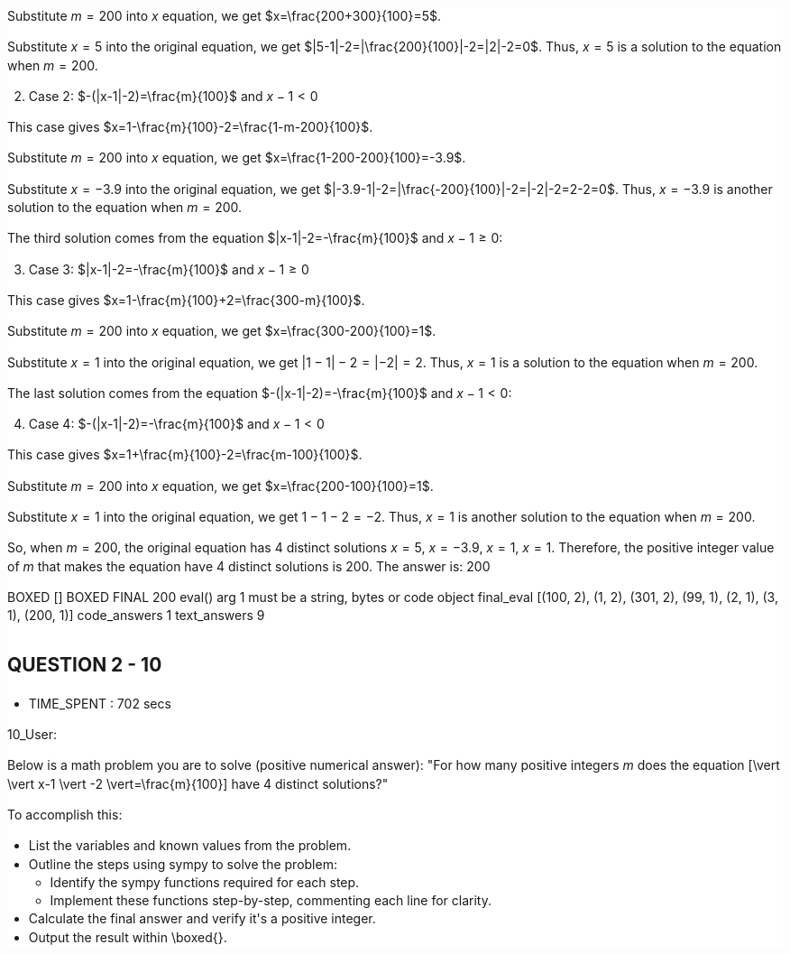 Substitute $m=200$ into $x$ equation, we get $x=\frac{200+300}{100}=5$.

Substitute $x=5$ into the original equation, we get $|5-1|-2=|\frac{200}{100}|-2=|2|-2=0$. Thus, $x=5$ is a solution to the equation when $m=200$.

2. Case 2: $-(|x-1|-2)=\frac{m}{100}$ and $x-1<0$

This case gives $x=1-\frac{m}{100}-2=\frac{1-m-200}{100}$.

Substitute $m=200$ into $x$ equation, we get $x=\frac{1-200-200}{100}=-3.9$.

Substitute $x=-3.9$ into the original equation, we get $|-3.9-1|-2=|\frac{-200}{100}|-2=|-2|-2=2-2=0$. Thus, $x=-3.9$ is another solution to the equation when $m=200$.

The third solution comes from the equation $|x-1|-2=-\frac{m}{100}$ and $x-1 \geq 0$:

3. Case 3: $|x-1|-2=-\frac{m}{100}$ and $x-1 \geq 0$

This case gives $x=1-\frac{m}{100}+2=\frac{300-m}{100}$.

Substitute $m=200$ into $x$ equation, we get $x=\frac{300-200}{100}=1$.

Substitute $x=1$ into the original equation, we get $|1-1|-2=|-2|=2$. Thus, $x=1$ is a solution to the equation when $m=200$.

The last solution comes from the equation $-(|x-1|-2)=-\frac{m}{100}$ and $x-1<0$:

4. Case 4: $-(|x-1|-2)=-\frac{m}{100}$ and $x-1<0$

This case gives $x=1+\frac{m}{100}-2=\frac{m-100}{100}$.

Substitute $m=200$ into $x$ equation, we get $x=\frac{200-100}{100}=1$.

Substitute $x=1$ into the original equation, we get $1-1-2=-2$. Thus, $x=1$ is another solution to the equation when $m=200$.

So, when $m=200$, the original equation has $4$ distinct solutions $x=5$, $x=-3.9$, $x=1$, $x=1$. Therefore, the positive integer value of $m$ that makes the equation have $4$ distinct solutions is $200$. The answer is:
$200$

BOXED []
BOXED FINAL 200
eval() arg 1 must be a string, bytes or code object final_eval
[(100, 2), (1, 2), (301, 2), (99, 1), (2, 1), (3, 1), (200, 1)]
code_answers 1 text_answers 9



## QUESTION 2 - 10 
- TIME_SPENT : 702 secs

10_User:

Below is a math problem you are to solve (positive numerical answer):
"For how many positive integers $m$ does the equation \[\vert \vert x-1 \vert -2 \vert=\frac{m}{100}\] have $4$ distinct solutions?"

To accomplish this:
- List the variables and known values from the problem.
- Outline the steps using sympy to solve the problem:
  * Identify the sympy functions required for each step.
  * Implement these functions step-by-step, commenting each line for clarity.
- Calculate the final answer and verify it's a positive integer.
- Output the result within \boxed{}.
